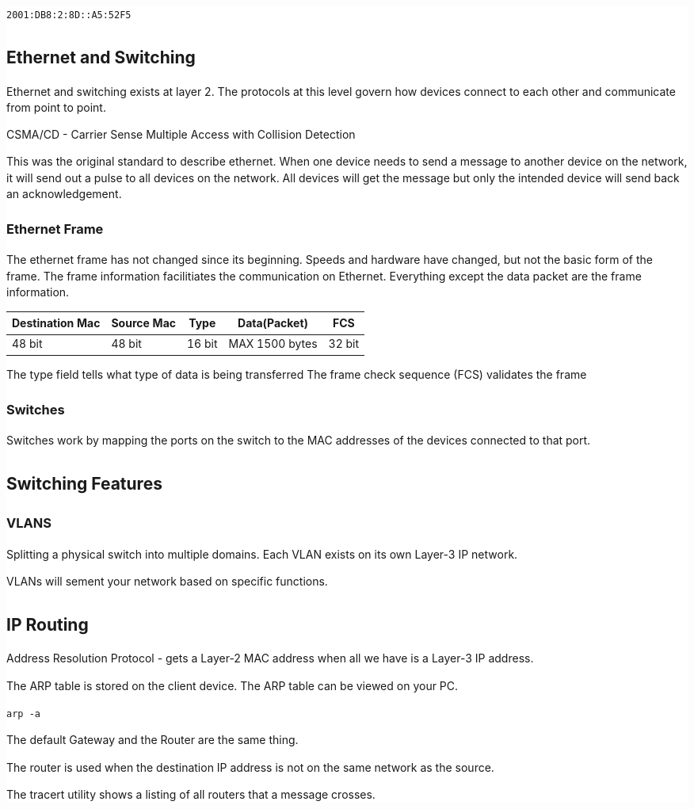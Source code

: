 ```
2001:DB8:2:8D::A5:52F5
```

## Ethernet and Switching

Ethernet and switching exists at layer 2. The protocols at this level govern how devices connect to each other and communicate from point to point.

CSMA/CD - Carrier Sense Multiple Access with Collision Detection

This was the original standard to describe ethernet. When one device needs to send a message to another device on the network, it will send out a pulse to all devices on the network. All devices will get the message but only the intended device will send back an acknowledgement.

### Ethernet Frame

The ethernet frame has not changed since its beginning. Speeds and hardware have changed, but not the basic form of the frame. The frame information facilitiates the communication on Ethernet. Everything except the data packet are the frame information.

| Destination Mac   | Source Mac    | Type      | Data(Packet)      | FCS       |
|-------|-------|-------|-------|-------|
| 48 bit            | 48 bit        | 16 bit    | MAX 1500 bytes    | 32 bit    |

The type field tells what type of data is being transferred
The frame check sequence (FCS) validates the frame 

### Switches

Switches work by mapping the ports on the switch to the MAC addresses of the devices connected to that port.

## Switching Features

### VLANS

Splitting a physical switch into multiple domains. Each VLAN exists on its own Layer-3 IP network. 

VLANs will sement your network based on specific functions.

## IP Routing

Address Resolution Protocol - gets a Layer-2 MAC address when all we have is a Layer-3 IP address. 

The ARP table is stored on the client device. The ARP table can be viewed on your PC. 

`arp -a`

The default Gateway and the Router are the same thing.

The router is used when the destination IP address is not on the same network as the source.

The tracert utility shows a listing of all routers that a message crosses.
